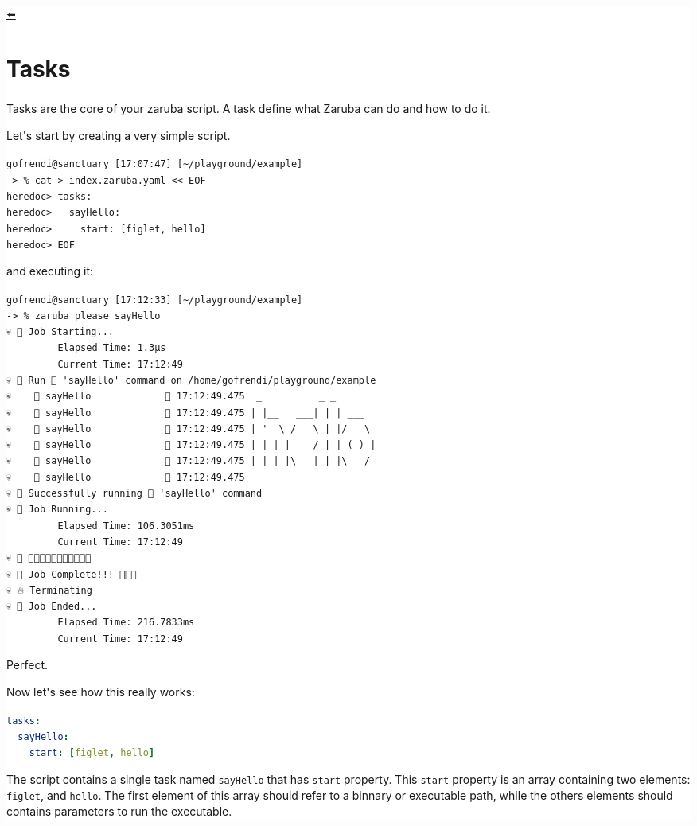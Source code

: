 [⬅️](../README.md)

# Tasks

Tasks are the core of your zaruba script. A task define what Zaruba can do and how to do it.

Let's start by creating a very simple script.

```
gofrendi@sanctuary [17:07:47] [~/playground/example]
-> % cat > index.zaruba.yaml << EOF
heredoc> tasks:
heredoc>   sayHello:
heredoc>     start: [figlet, hello]
heredoc> EOF
```

and executing it:

```
gofrendi@sanctuary [17:12:33] [~/playground/example]
-> % zaruba please sayHello
💀 🔎 Job Starting...
         Elapsed Time: 1.3µs
         Current Time: 17:12:49
💀 🏁 Run 🍏 'sayHello' command on /home/gofrendi/playground/example
💀    🚀 sayHello             🍏 17:12:49.475  _          _ _
💀    🚀 sayHello             🍏 17:12:49.475 | |__   ___| | | ___
💀    🚀 sayHello             🍏 17:12:49.475 | '_ \ / _ \ | |/ _ \
💀    🚀 sayHello             🍏 17:12:49.475 | | | |  __/ | | (_) |
💀    🚀 sayHello             🍏 17:12:49.475 |_| |_|\___|_|_|\___/
💀    🚀 sayHello             🍏 17:12:49.475
💀 🎉 Successfully running 🍏 'sayHello' command
💀 🔎 Job Running...
         Elapsed Time: 106.3051ms
         Current Time: 17:12:49
💀 🎉 🎉🎉🎉🎉🎉🎉🎉🎉🎉🎉🎉
💀 🎉 Job Complete!!! 🎉🎉🎉
💀 🔥 Terminating
💀 🔎 Job Ended...
         Elapsed Time: 216.7833ms
         Current Time: 17:12:49
```

Perfect.

Now let's see how this really works:

```yaml
tasks:
  sayHello:
    start: [figlet, hello]
```

The script contains a single task named `sayHello` that has `start` property. This `start` property is an array containing two elements: `figlet`, and `hello`. The first element of this array should refer to a binnary or executable path, while the others elements should contains parameters to run the executable.
